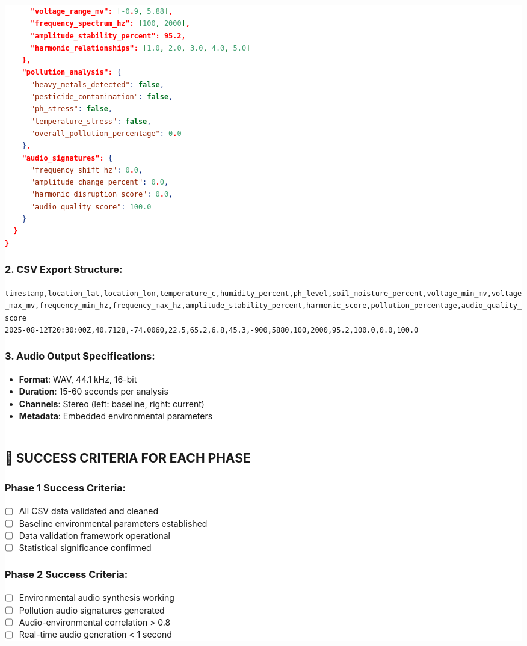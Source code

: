 ```json
      "voltage_range_mv": [-0.9, 5.88],
      "frequency_spectrum_hz": [100, 2000],
      "amplitude_stability_percent": 95.2,
      "harmonic_relationships": [1.0, 2.0, 3.0, 4.0, 5.0]
    },
    "pollution_analysis": {
      "heavy_metals_detected": false,
      "pesticide_contamination": false,
      "ph_stress": false,
      "temperature_stress": false,
      "overall_pollution_percentage": 0.0
    },
    "audio_signatures": {
      "frequency_shift_hz": 0.0,
      "amplitude_change_percent": 0.0,
      "harmonic_disruption_score": 0.0,
      "audio_quality_score": 100.0
    }
  }
}
```

### **2. CSV Export Structure:**
```csv
timestamp,location_lat,location_lon,temperature_c,humidity_percent,ph_level,soil_moisture_percent,voltage_min_mv,voltage_max_mv,frequency_min_hz,frequency_max_hz,amplitude_stability_percent,harmonic_score,pollution_percentage,audio_quality_score
2025-08-12T20:30:00Z,40.7128,-74.0060,22.5,65.2,6.8,45.3,-900,5880,100,2000,95.2,100.0,0.0,100.0
```

### **3. Audio Output Specifications:**
- **Format**: WAV, 44.1 kHz, 16-bit
- **Duration**: 15-60 seconds per analysis
- **Channels**: Stereo (left: baseline, right: current)
- **Metadata**: Embedded environmental parameters

---

## 🎯 **SUCCESS CRITERIA FOR EACH PHASE**

### **Phase 1 Success Criteria:**
- [ ] All CSV data validated and cleaned
- [ ] Baseline environmental parameters established
- [ ] Data validation framework operational
- [ ] Statistical significance confirmed

### **Phase 2 Success Criteria:**
- [ ] Environmental audio synthesis working
- [ ] Pollution audio signatures generated
- [ ] Audio-environmental correlation > 0.8
- [ ] Real-time audio generation < 1 second
